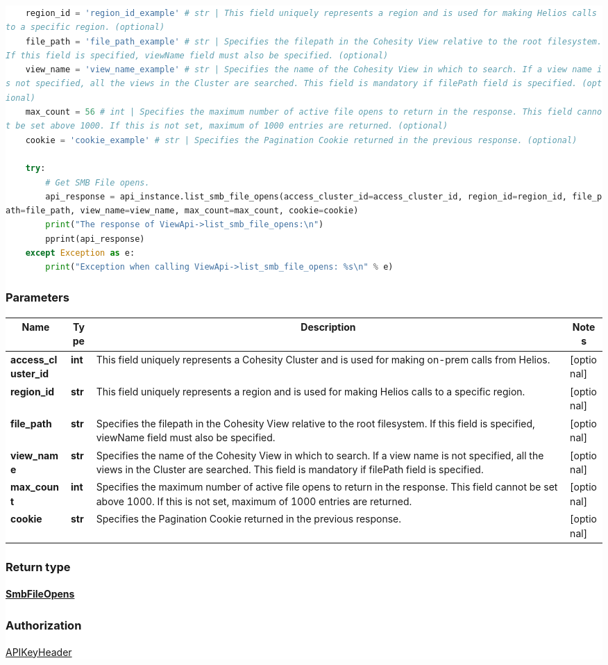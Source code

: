 ```python
    region_id = 'region_id_example' # str | This field uniquely represents a region and is used for making Helios calls to a specific region. (optional)
    file_path = 'file_path_example' # str | Specifies the filepath in the Cohesity View relative to the root filesystem. If this field is specified, viewName field must also be specified. (optional)
    view_name = 'view_name_example' # str | Specifies the name of the Cohesity View in which to search. If a view name is not specified, all the views in the Cluster are searched. This field is mandatory if filePath field is specified. (optional)
    max_count = 56 # int | Specifies the maximum number of active file opens to return in the response. This field cannot be set above 1000. If this is not set, maximum of 1000 entries are returned. (optional)
    cookie = 'cookie_example' # str | Specifies the Pagination Cookie returned in the previous response. (optional)

    try:
        # Get SMB File opens.
        api_response = api_instance.list_smb_file_opens(access_cluster_id=access_cluster_id, region_id=region_id, file_path=file_path, view_name=view_name, max_count=max_count, cookie=cookie)
        print("The response of ViewApi->list_smb_file_opens:\n")
        pprint(api_response)
    except Exception as e:
        print("Exception when calling ViewApi->list_smb_file_opens: %s\n" % e)
```



### Parameters


Name | Type | Description  | Notes
------------- | ------------- | ------------- | -------------
 **access_cluster_id** | **int**| This field uniquely represents a Cohesity Cluster and is used for making on-prem calls from Helios. | [optional] 
 **region_id** | **str**| This field uniquely represents a region and is used for making Helios calls to a specific region. | [optional] 
 **file_path** | **str**| Specifies the filepath in the Cohesity View relative to the root filesystem. If this field is specified, viewName field must also be specified. | [optional] 
 **view_name** | **str**| Specifies the name of the Cohesity View in which to search. If a view name is not specified, all the views in the Cluster are searched. This field is mandatory if filePath field is specified. | [optional] 
 **max_count** | **int**| Specifies the maximum number of active file opens to return in the response. This field cannot be set above 1000. If this is not set, maximum of 1000 entries are returned. | [optional] 
 **cookie** | **str**| Specifies the Pagination Cookie returned in the previous response. | [optional] 

### Return type

[**SmbFileOpens**](SmbFileOpens.md)

### Authorization

[APIKeyHeader](../README.md#APIKeyHeader)
